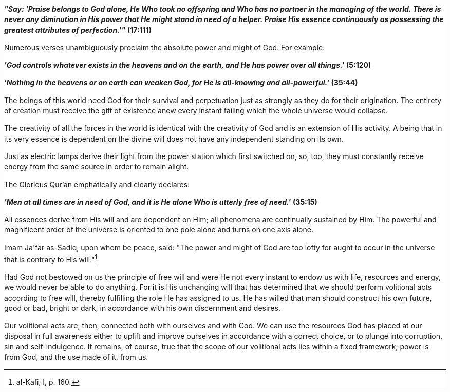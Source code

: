 ***"Say: 'Praise belongs to God alone, He Who took no offspring and Who
has no partner in the managing of the world. There is never any
diminution in His power that He might stand in need of a helper. Praise
His essence continuously as possessing the greatest attributes of
perfection.'"*** **(17:111)**

Numerous verses unambiguously proclaim the absolute power and might of
God. For example:

***'God controls whatever exists in the heavens and on the earth, and He
has power over all things.'*** **(5:120)**

***'Nothing in the heavens or on earth can weaken God, for He is
all-knowing and all-powerful.'*** **(35:44)**

The beings of this world need God for their survival and perpetuation
just as strongly as they do for their origination. The entirety of
creation must receive the gift of existence anew every instant failing
which the whole universe would collapse.

The creativity of all the forces in the world is identical with the
creativity of God and is an extension of His activity. A being that in
its very essence is dependent on the divine will does not have any
independent standing on its own.

Just as electric lamps derive their light from the power station which
first switched on, so, too, they must constantly receive energy from the
same source in order to remain alight.

The Glorious Qur’an emphatically and clearly declares:

***'Men at all times are in need of God, and it is He alone Who is
utterly free of need.'*** **(35:15)**

All essences derive from His will and are dependent on Him; all
phenomena are continually sustained by Him. The powerful and magnificent
order of the universe is oriented to one pole alone and turns on one
axis alone.

Imam Ja'far as-Sadiq, upon whom be peace, said: "The power and might of
God are too lofty for aught to occur in the universe that is contrary to
His will."[^1]

Had God not bestowed on us the principle of free will and were He not
every instant to endow us with life, resources and energy, we would
never be able to do anything. For it is His unchanging will that has
determined that we should perform volitional acts according to free
will, thereby fulfilling the role He has assigned to us. He has willed
that man should construct his own future, good or bad, bright or dark,
in accordance with his own discernment and desires.

Our volitional acts are, then, connected both with ourselves and with
God. We can use the resources God has placed at our disposal in full
awareness either to uplift and improve ourselves in accordance with a
correct choice, or to plunge into corruption, sin and self-indulgence.
It remains, of course, true that the scope of our volitional acts lies
within a fixed framework; power is from God, and the use made of it,
from us.


[^1]: al-Kafi, I, p. 160.
[^2]: al-Kafi, I, p. 160.
[^3]: al-Kafi, I, p. 183.
